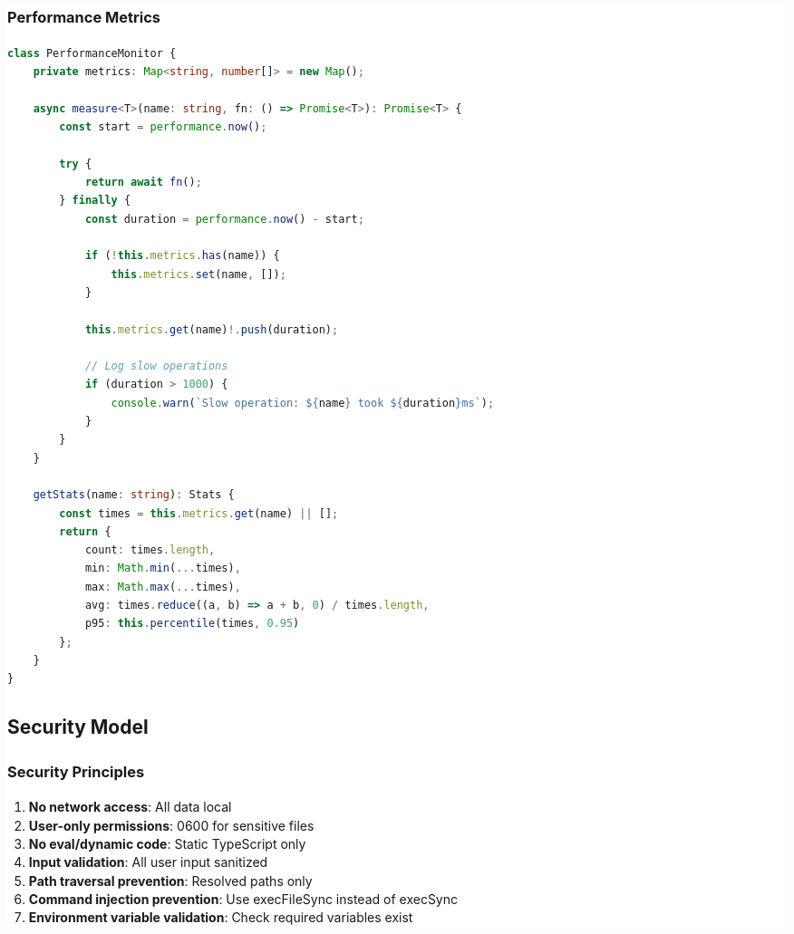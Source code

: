 ### Performance Metrics

```typescript
class PerformanceMonitor {
    private metrics: Map<string, number[]> = new Map();
    
    async measure<T>(name: string, fn: () => Promise<T>): Promise<T> {
        const start = performance.now();
        
        try {
            return await fn();
        } finally {
            const duration = performance.now() - start;
            
            if (!this.metrics.has(name)) {
                this.metrics.set(name, []);
            }
            
            this.metrics.get(name)!.push(duration);
            
            // Log slow operations
            if (duration > 1000) {
                console.warn(`Slow operation: ${name} took ${duration}ms`);
            }
        }
    }
    
    getStats(name: string): Stats {
        const times = this.metrics.get(name) || [];
        return {
            count: times.length,
            min: Math.min(...times),
            max: Math.max(...times),
            avg: times.reduce((a, b) => a + b, 0) / times.length,
            p95: this.percentile(times, 0.95)
        };
    }
}
```

## Security Model

### Security Principles

1. **No network access**: All data local
2. **User-only permissions**: 0600 for sensitive files
3. **No eval/dynamic code**: Static TypeScript only
4. **Input validation**: All user input sanitized
5. **Path traversal prevention**: Resolved paths only
6. **Command injection prevention**: Use execFileSync instead of execSync
7. **Environment variable validation**: Check required variables exist

